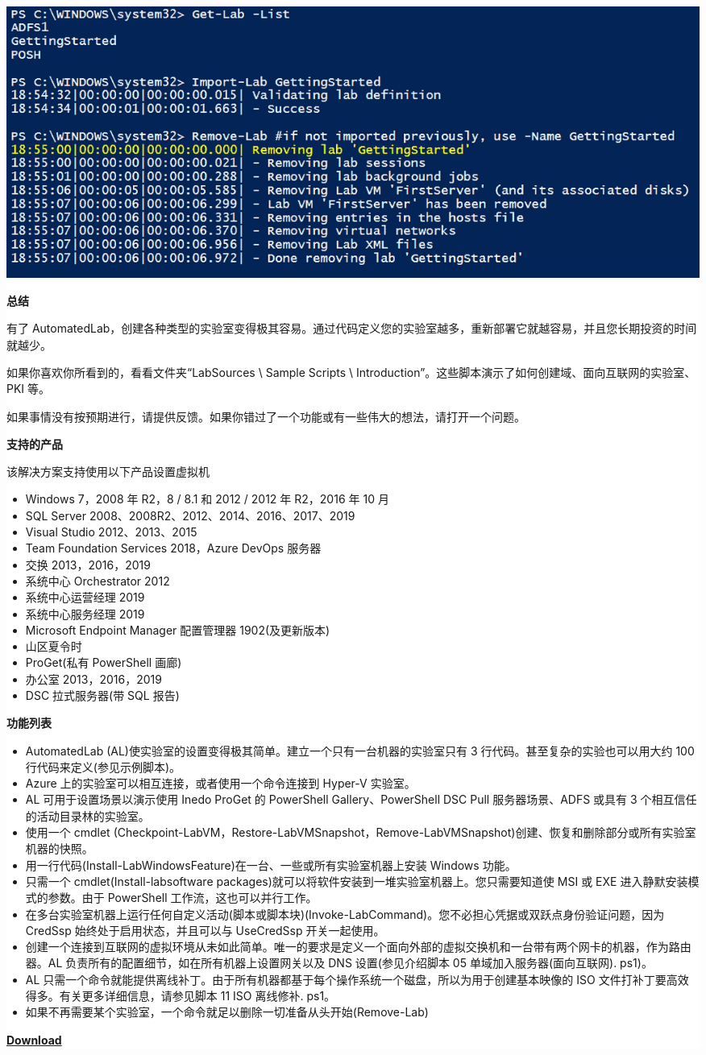 ![](img//e06322caeecf56db9b2e0bc75e5e0c18.png)

**总结**

有了 AutomatedLab，创建各种类型的实验室变得极其容易。通过代码定义您的实验室越多，重新部署它就越容易，并且您长期投资的时间就越少。

如果你喜欢你所看到的，看看文件夹“LabSources \ Sample Scripts \ Introduction”。这些脚本演示了如何创建域、面向互联网的实验室、PKI 等。

如果事情没有按预期进行，请提供反馈。如果你错过了一个功能或有一些伟大的想法，请打开一个问题。

**支持的产品**

该解决方案支持使用以下产品设置虚拟机

*   Windows 7，2008 年 R2，8 / 8.1 和 2012 / 2012 年 R2，2016 年 10 月
*   SQL Server 2008、2008R2、2012、2014、2016、2017、2019
*   Visual Studio 2012、2013、2015
*   Team Foundation Services 2018，Azure DevOps 服务器
*   交换 2013，2016，2019
*   系统中心 Orchestrator 2012
*   系统中心运营经理 2019
*   系统中心服务经理 2019
*   Microsoft Endpoint Manager 配置管理器 1902(及更新版本)
*   山区夏令时
*   ProGet(私有 PowerShell 画廊)
*   办公室 2013，2016，2019
*   DSC 拉式服务器(带 SQL 报告)

**功能列表**

*   AutomatedLab (AL)使实验室的设置变得极其简单。建立一个只有一台机器的实验室只有 3 行代码。甚至复杂的实验也可以用大约 100 行代码来定义(参见示例脚本)。
*   Azure 上的实验室可以相互连接，或者使用一个命令连接到 Hyper-V 实验室。
*   AL 可用于设置场景以演示使用 Inedo ProGet 的 PowerShell Gallery、PowerShell DSC Pull 服务器场景、ADFS 或具有 3 个相互信任的活动目录林的实验室。
*   使用一个 cmdlet (Checkpoint-LabVM，Restore-LabVMSnapshot，Remove-LabVMSnapshot)创建、恢复和删除部分或所有实验室机器的快照。
*   用一行代码(Install-LabWindowsFeature)在一台、一些或所有实验室机器上安装 Windows 功能。
*   只需一个 cmdlet(Install-labsoftware packages)就可以将软件安装到一堆实验室机器上。您只需要知道使 MSI 或 EXE 进入静默安装模式的参数。由于 PowerShell 工作流，这也可以并行工作。
*   在多台实验室机器上运行任何自定义活动(脚本或脚本块)(Invoke-LabCommand)。您不必担心凭据或双跃点身份验证问题，因为 CredSsp 始终处于启用状态，并且可以与 UseCredSsp 开关一起使用。
*   创建一个连接到互联网的虚拟环境从未如此简单。唯一的要求是定义一个面向外部的虚拟交换机和一台带有两个网卡的机器，作为路由器。AL 负责所有的配置细节，如在所有机器上设置网关以及 DNS 设置(参见介绍脚本 05 单域加入服务器(面向互联网). ps1)。
*   AL 只需一个命令就能提供离线补丁。由于所有机器都基于每个操作系统一个磁盘，所以为用于创建基本映像的 ISO 文件打补丁要高效得多。有关更多详细信息，请参见脚本 11 ISO 离线修补. ps1。
*   如果不再需要某个实验室，一个命令就足以删除一切准备从头开始(Remove-Lab)

[**Download**](https://github.com/AutomatedLab/AutomatedLab)